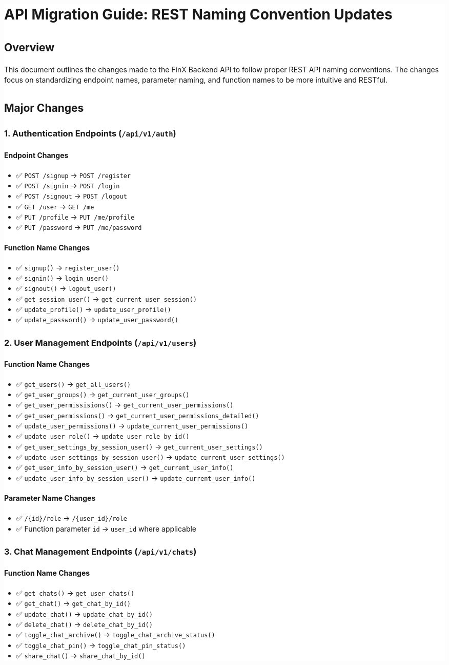 # API Migration Guide: REST Naming Convention Updates

## Overview

This document outlines the changes made to the FinX Backend API to follow proper REST API naming conventions. The changes focus on standardizing endpoint names, parameter naming, and function names to be more intuitive and RESTful.

## Major Changes

### 1. Authentication Endpoints (`/api/v1/auth`)

#### Endpoint Changes
- ✅ `POST /signup` → `POST /register`
- ✅ `POST /signin` → `POST /login` 
- ✅ `POST /signout` → `POST /logout`
- ✅ `GET /user` → `GET /me`
- ✅ `PUT /profile` → `PUT /me/profile`
- ✅ `PUT /password` → `PUT /me/password`

#### Function Name Changes
- ✅ `signup()` → `register_user()`
- ✅ `signin()` → `login_user()`
- ✅ `signout()` → `logout_user()`
- ✅ `get_session_user()` → `get_current_user_session()`
- ✅ `update_profile()` → `update_user_profile()`
- ✅ `update_password()` → `update_user_password()`

### 2. User Management Endpoints (`/api/v1/users`)

#### Function Name Changes
- ✅ `get_users()` → `get_all_users()`
- ✅ `get_user_groups()` → `get_current_user_groups()`
- ✅ `get_user_permissisions()` → `get_current_user_permissions()`
- ✅ `get_user_permissions()` → `get_current_user_permissions_detailed()`
- ✅ `update_user_permissions()` → `update_current_user_permissions()`
- ✅ `update_user_role()` → `update_user_role_by_id()`
- ✅ `get_user_settings_by_session_user()` → `get_current_user_settings()`
- ✅ `update_user_settings_by_session_user()` → `update_current_user_settings()`
- ✅ `get_user_info_by_session_user()` → `get_current_user_info()`
- ✅ `update_user_info_by_session_user()` → `update_current_user_info()`

#### Parameter Name Changes
- ✅ `/{id}/role` → `/{user_id}/role`
- ✅ Function parameter `id` → `user_id` where applicable

### 3. Chat Management Endpoints (`/api/v1/chats`)

#### Function Name Changes
- ✅ `get_chats()` → `get_user_chats()`
- ✅ `get_chat()` → `get_chat_by_id()`
- ✅ `update_chat()` → `update_chat_by_id()`
- ✅ `delete_chat()` → `delete_chat_by_id()`
- ✅ `toggle_chat_archive()` → `toggle_chat_archive_status()`
- ✅ `toggle_chat_pin()` → `toggle_chat_pin_status()`
- ✅ `share_chat()` → `share_chat_by_id()`
